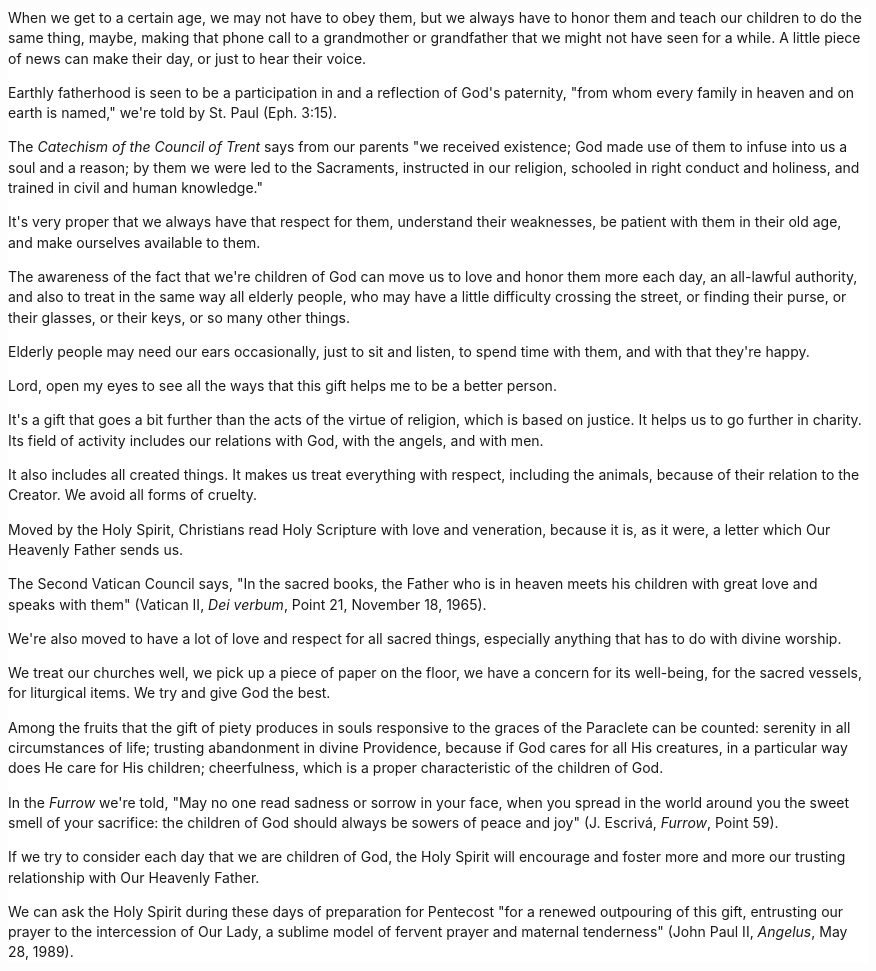 When we get to a certain age, we may not have to obey them, but we always have to honor them and teach our children to do the same thing, maybe, making that phone call to a grandmother or grandfather that we might not have seen for a while. A little piece of news can make their day, or just to hear their voice.

Earthly fatherhood is seen to be a participation in and a reflection of God\'s paternity, "from whom every family in heaven and on earth is named," we\'re told by St. Paul (Eph. 3:15).

The *Catechism* *of the Council of Trent* says from our parents "we received existence; God made use of them to infuse into us a soul and a reason; by them we were led to the Sacraments, instructed in our religion, schooled in right conduct and holiness, and trained in civil and human knowledge."

It\'s very proper that we always have that respect for them, understand their weaknesses, be patient with them in their old age, and make ourselves available to them.

The awareness of the fact that we\'re children of God can move us to love and honor them more each day, an all-lawful authority, and also to treat in the same way all elderly people, who may have a little difficulty crossing the street, or finding their purse, or their glasses, or their keys, or so many other things.

Elderly people may need our ears occasionally, just to sit and listen, to spend time with them, and with that they\'re happy.

Lord, open my eyes to see all the ways that this gift helps me to be a better person.

It\'s a gift that goes a bit further than the acts of the virtue of religion, which is based on justice. It helps us to go further in charity. Its field of activity includes our relations with God, with the angels, and with men.

It also includes all created things. It makes us treat everything with respect, including the animals, because of their relation to the Creator. We avoid all forms of cruelty.

Moved by the Holy Spirit, Christians read Holy Scripture with love and veneration, because it is, as it were, a letter which Our Heavenly Father sends us.

The Second Vatican Council says, "In the sacred books, the Father who is in heaven meets his children with great love and speaks with them" (Vatican II, *Dei verbum*, Point 21, November 18, 1965).

We\'re also moved to have a lot of love and respect for all sacred things, especially anything that has to do with divine worship.

We treat our churches well, we pick up a piece of paper on the floor, we have a concern for its well-being, for the sacred vessels, for liturgical items. We try and give God the best.

Among the fruits that the gift of piety produces in souls responsive to the graces of the Paraclete can be counted: serenity in all circumstances of life; trusting abandonment in divine Providence, because if God cares for all His creatures, in a particular way does He care for His children; cheerfulness, which is a proper characteristic of the children of God.

In the *Furrow* we\'re told, "May no one read sadness or sorrow in your face, when you spread in the world around you the sweet smell of your sacrifice: the children of God should always be sowers of peace and joy" (J. Escrivá, *Furrow*, Point 59).

If we try to consider each day that we are children of God, the Holy Spirit will encourage and foster more and more our trusting relationship with Our Heavenly Father.

We can ask the Holy Spirit during these days of preparation for Pentecost "for a renewed outpouring of this gift, entrusting our prayer to the intercession of Our Lady, a sublime model of fervent prayer and maternal tenderness" (John Paul II, *Angelus*, May 28, 1989).

